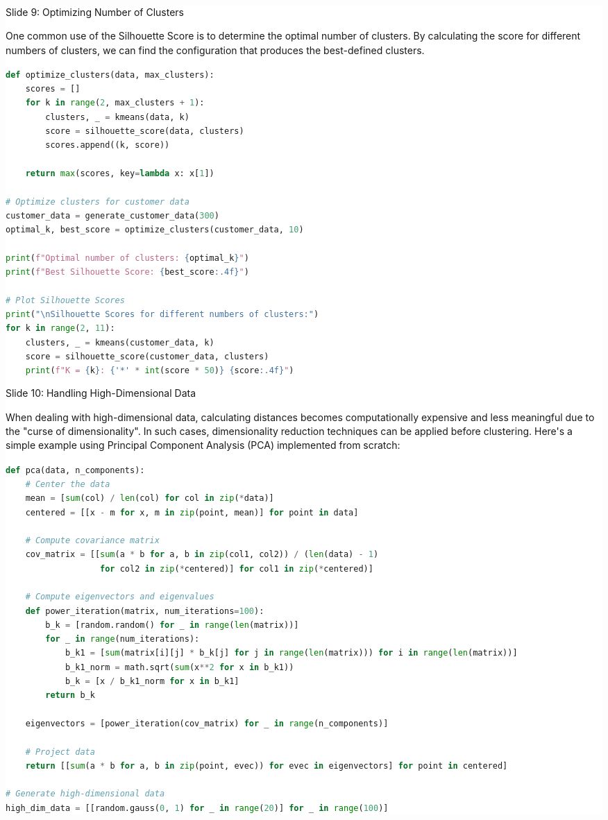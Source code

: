 Slide 9: Optimizing Number of Clusters

One common use of the Silhouette Score is to determine the optimal number of clusters. By calculating the score for different numbers of clusters, we can find the configuration that produces the best-defined clusters.

```python
def optimize_clusters(data, max_clusters):
    scores = []
    for k in range(2, max_clusters + 1):
        clusters, _ = kmeans(data, k)
        score = silhouette_score(data, clusters)
        scores.append((k, score))
    
    return max(scores, key=lambda x: x[1])

# Optimize clusters for customer data
customer_data = generate_customer_data(300)
optimal_k, best_score = optimize_clusters(customer_data, 10)

print(f"Optimal number of clusters: {optimal_k}")
print(f"Best Silhouette Score: {best_score:.4f}")

# Plot Silhouette Scores
print("\nSilhouette Scores for different numbers of clusters:")
for k in range(2, 11):
    clusters, _ = kmeans(customer_data, k)
    score = silhouette_score(customer_data, clusters)
    print(f"K = {k}: {'*' * int(score * 50)} {score:.4f}")
```

Slide 10: Handling High-Dimensional Data

When dealing with high-dimensional data, calculating distances becomes computationally expensive and less meaningful due to the "curse of dimensionality". In such cases, dimensionality reduction techniques can be applied before clustering. Here's a simple example using Principal Component Analysis (PCA) implemented from scratch:

```python
def pca(data, n_components):
    # Center the data
    mean = [sum(col) / len(col) for col in zip(*data)]
    centered = [[x - m for x, m in zip(point, mean)] for point in data]
    
    # Compute covariance matrix
    cov_matrix = [[sum(a * b for a, b in zip(col1, col2)) / (len(data) - 1)
                   for col2 in zip(*centered)] for col1 in zip(*centered)]
    
    # Compute eigenvectors and eigenvalues
    def power_iteration(matrix, num_iterations=100):
        b_k = [random.random() for _ in range(len(matrix))]
        for _ in range(num_iterations):
            b_k1 = [sum(matrix[i][j] * b_k[j] for j in range(len(matrix))) for i in range(len(matrix))]
            b_k1_norm = math.sqrt(sum(x**2 for x in b_k1))
            b_k = [x / b_k1_norm for x in b_k1]
        return b_k
    
    eigenvectors = [power_iteration(cov_matrix) for _ in range(n_components)]
    
    # Project data
    return [[sum(a * b for a, b in zip(point, evec)) for evec in eigenvectors] for point in centered]

# Generate high-dimensional data
high_dim_data = [[random.gauss(0, 1) for _ in range(20)] for _ in range(100)]
```